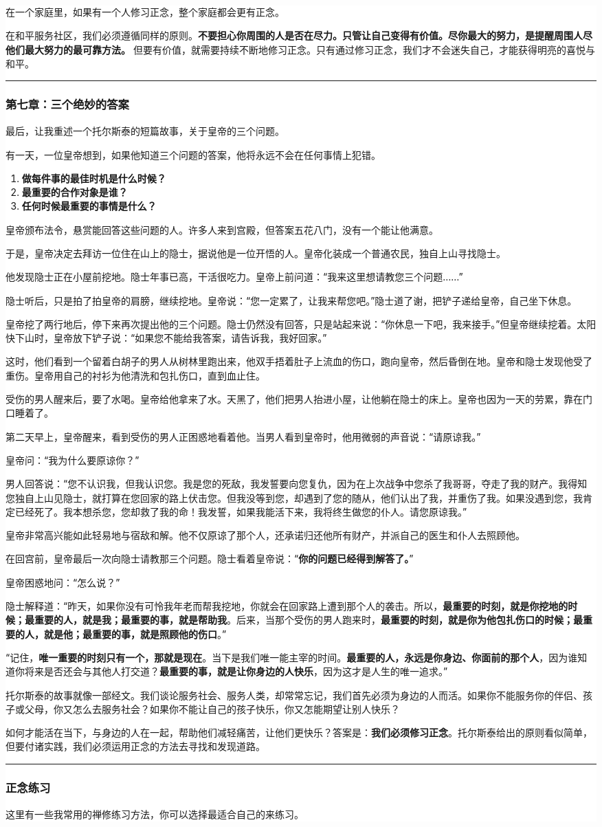 在一个家庭里，如果有一个人修习正念，整个家庭都会更有正念。

在和平服务社区，我们必须遵循同样的原则。**不要担心你周围的人是否在尽力。只管让自己变得有价值。尽你最大的努力，是提醒周围人尽他们最大努力的最可靠方法。** 但要有价值，就需要持续不断地修习正念。只有通过修习正念，我们才不会迷失自己，才能获得明亮的喜悦与和平。

---

### 第七章：三个绝妙的答案

最后，让我重述一个托尔斯泰的短篇故事，关于皇帝的三个问题。

有一天，一位皇帝想到，如果他知道三个问题的答案，他将永远不会在任何事情上犯错。

1. **做每件事的最佳时机是什么时候？**
2. **最重要的合作对象是谁？**
3. **任何时候最重要的事情是什么？**

皇帝颁布法令，悬赏能回答这些问题的人。许多人来到宫殿，但答案五花八门，没有一个能让他满意。

于是，皇帝决定去拜访一位住在山上的隐士，据说他是一位开悟的人。皇帝化装成一个普通农民，独自上山寻找隐士。

他发现隐士正在小屋前挖地。隐士年事已高，干活很吃力。皇帝上前问道：“我来这里想请教您三个问题……”

隐士听后，只是拍了拍皇帝的肩膀，继续挖地。皇帝说：“您一定累了，让我来帮您吧。”隐士道了谢，把铲子递给皇帝，自己坐下休息。

皇帝挖了两行地后，停下来再次提出他的三个问题。隐士仍然没有回答，只是站起来说：“你休息一下吧，我来接手。”但皇帝继续挖着。太阳快下山时，皇帝放下铲子说：“如果您不能给我答案，请告诉我，我好回家。”

这时，他们看到一个留着白胡子的男人从树林里跑出来，他双手捂着肚子上流血的伤口，跑向皇帝，然后昏倒在地。皇帝和隐士发现他受了重伤。皇帝用自己的衬衫为他清洗和包扎伤口，直到血止住。

受伤的男人醒来后，要了水喝。皇帝给他拿来了水。天黑了，他们把男人抬进小屋，让他躺在隐士的床上。皇帝也因为一天的劳累，靠在门口睡着了。

第二天早上，皇帝醒来，看到受伤的男人正困惑地看着他。当男人看到皇帝时，他用微弱的声音说：“请原谅我。”

皇帝问：“我为什么要原谅你？”

男人回答说：“您不认识我，但我认识您。我是您的死敌，我发誓要向您复仇，因为在上次战争中您杀了我哥哥，夺走了我的财产。我得知您独自上山见隐士，就打算在您回家的路上伏击您。但我没等到您，却遇到了您的随从，他们认出了我，并重伤了我。如果没遇到您，我肯定已经死了。我本想杀您，您却救了我的命！我发誓，如果我能活下来，我将终生做您的仆人。请您原谅我。”

皇帝非常高兴能如此轻易地与宿敌和解。他不仅原谅了那个人，还承诺归还他所有财产，并派自己的医生和仆人去照顾他。

在回宫前，皇帝最后一次向隐士请教那三个问题。隐士看着皇帝说：“**你的问题已经得到解答了。**”

皇帝困惑地问：“怎么说？”

隐士解释道：“昨天，如果你没有可怜我年老而帮我挖地，你就会在回家路上遭到那个人的袭击。所以，**最重要的时刻，就是你挖地的时候；最重要的人，就是我；最重要的事，就是帮助我**。后来，当那个受伤的男人跑来时，**最重要的时刻，就是你为他包扎伤口的时候；最重要的人，就是他；最重要的事，就是照顾他的伤口**。”

“记住，**唯一重要的时刻只有一个，那就是现在**。当下是我们唯一能主宰的时间。**最重要的人，永远是你身边、你面前的那个人**，因为谁知道你将来是否还会与其他人打交道？**最重要的事，就是让你身边的人快乐**，因为这才是人生的唯一追求。”

托尔斯泰的故事就像一部经文。我们谈论服务社会、服务人类，却常常忘记，我们首先必须为身边的人而活。如果你不能服务你的伴侣、孩子或父母，你又怎么去服务社会？如果你不能让自己的孩子快乐，你又怎能期望让别人快乐？

如何才能活在当下，与身边的人在一起，帮助他们减轻痛苦，让他们更快乐？答案是：**我们必须修习正念**。托尔斯泰给出的原则看似简单，但要付诸实践，我们必须运用正念的方法去寻找和发现道路。

---

### 正念练习

这里有一些我常用的禅修练习方法，你可以选择最适合自己的来练习。
